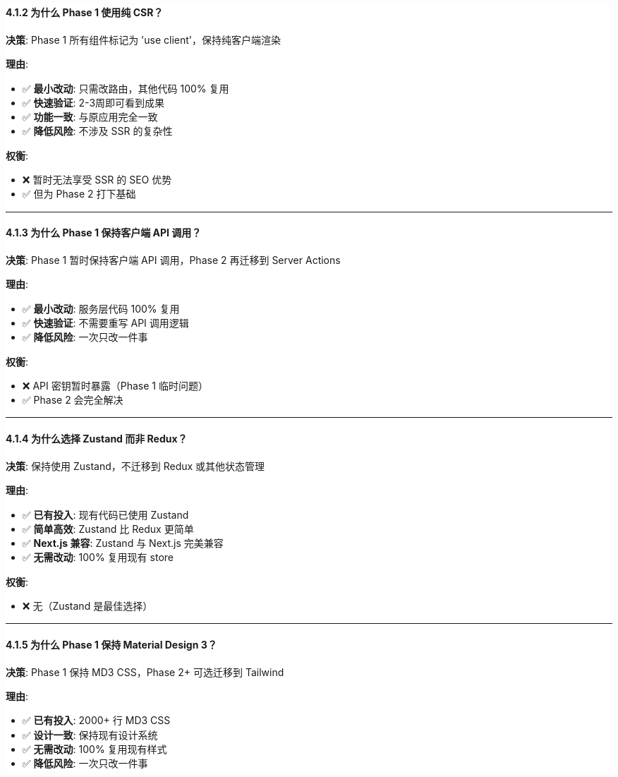 
#### 4.1.2 为什么 Phase 1 使用纯 CSR？

**决策**: Phase 1 所有组件标记为 'use client'，保持纯客户端渲染

**理由**:
- ✅ **最小改动**: 只需改路由，其他代码 100% 复用
- ✅ **快速验证**: 2-3周即可看到成果
- ✅ **功能一致**: 与原应用完全一致
- ✅ **降低风险**: 不涉及 SSR 的复杂性

**权衡**:
- ❌ 暂时无法享受 SSR 的 SEO 优势
- ✅ 但为 Phase 2 打下基础

---

#### 4.1.3 为什么 Phase 1 保持客户端 API 调用？

**决策**: Phase 1 暂时保持客户端 API 调用，Phase 2 再迁移到 Server Actions

**理由**:
- ✅ **最小改动**: 服务层代码 100% 复用
- ✅ **快速验证**: 不需要重写 API 调用逻辑
- ✅ **降低风险**: 一次只改一件事

**权衡**:
- ❌ API 密钥暂时暴露（Phase 1 临时问题）
- ✅ Phase 2 会完全解决

---

#### 4.1.4 为什么选择 Zustand 而非 Redux？

**决策**: 保持使用 Zustand，不迁移到 Redux 或其他状态管理

**理由**:
- ✅ **已有投入**: 现有代码已使用 Zustand
- ✅ **简单高效**: Zustand 比 Redux 更简单
- ✅ **Next.js 兼容**: Zustand 与 Next.js 完美兼容
- ✅ **无需改动**: 100% 复用现有 store

**权衡**:
- ❌ 无（Zustand 是最佳选择）

---

#### 4.1.5 为什么 Phase 1 保持 Material Design 3？

**决策**: Phase 1 保持 MD3 CSS，Phase 2+ 可选迁移到 Tailwind

**理由**:
- ✅ **已有投入**: 2000+ 行 MD3 CSS
- ✅ **设计一致**: 保持现有设计系统
- ✅ **无需改动**: 100% 复用现有样式
- ✅ **降低风险**: 一次只改一件事
